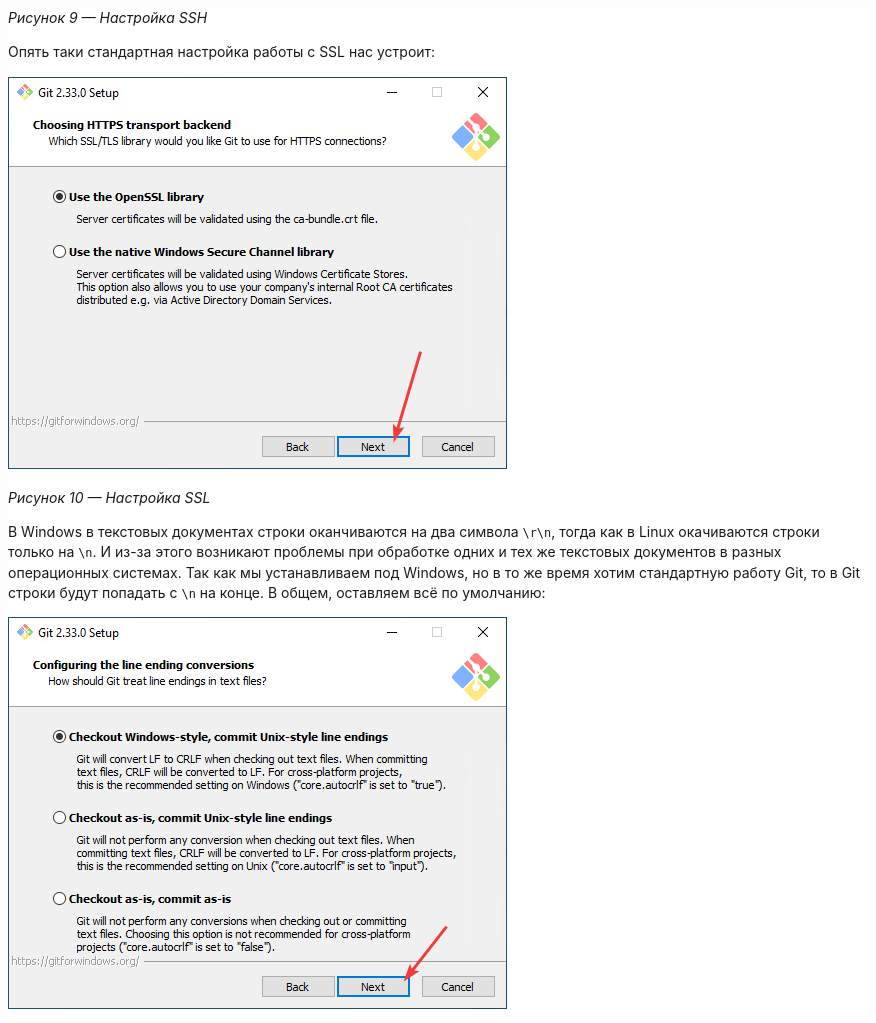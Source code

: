 _Рисунок 9 — Настройка SSH_

Опять таки стандартная настройка работы с SSL нас устроит:

![Настройка SSL](img/install-git_09.png)

_Рисунок 10 — Настройка SSL_

В Windows в текстовых документах строки оканчиваются на два символа `\r\n`, тогда как в Linux окачиваются строки только на `\n`. И из-за этого возникают проблемы при обработке одних и тех же текстовых документов в разных операционных системах. Так как мы устанавливаем под Windows, но в то же время хотим стандартную работу Git, то в Git строки будут попадать с `\n` на конце. В общем, оставляем всё по умолчанию:

![Настройка окончания строк для коммитов](img/install-git_10.png)

